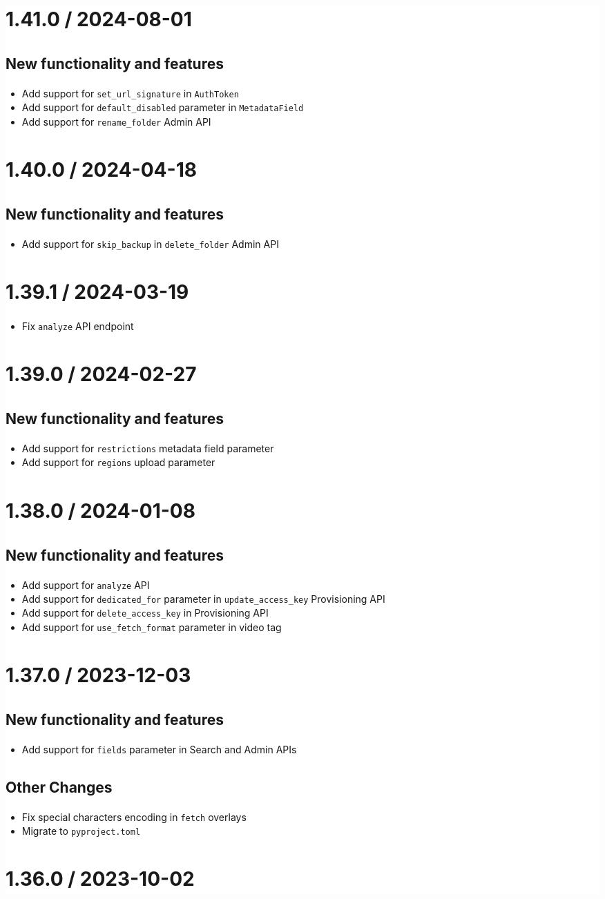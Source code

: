 1.41.0 / 2024-08-01
==================

New functionality and features
------------------------------

  * Add support for `set_url_signature` in `AuthToken`
  * Add support for `default_disabled` parameter in `MetadataField`
  * Add support for `rename_folder` Admin API

1.40.0 / 2024-04-18
==================

New functionality and features
------------------------------

  * Add support for `skip_backup` in `delete_folder` Admin API

1.39.1 / 2024-03-19
==================

* Fix `analyze` API endpoint

1.39.0 / 2024-02-27
==================

New functionality and features
------------------------------

  * Add support for `restrictions` metadata field parameter
  * Add support for `regions` upload parameter

1.38.0 / 2024-01-08
==================

New functionality and features
------------------------------

  * Add support for `analyze` API
  * Add support for `dedicated_for` parameter in `update_access_key` Provisioning API
  * Add support for `delete_access_key` in Provisioning API
  * Add support for `use_fetch_format` parameter in video tag

1.37.0 / 2023-12-03
==================

New functionality and features
------------------------------

  * Add support for `fields` parameter in Search and Admin APIs

Other Changes
-------------

  * Fix special characters encoding in `fetch` overlays
  * Migrate to `pyproject.toml`

1.36.0 / 2023-10-02
==================
